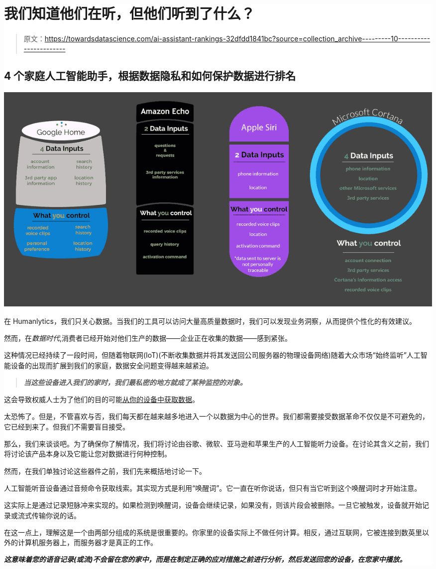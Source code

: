 # 我们知道他们在听，但他们听到了什么？

> 原文：<https://towardsdatascience.com/ai-assistant-rankings-32dfdd1841bc?source=collection_archive---------10----------------------->

## 4 个家庭人工智能助手，根据数据隐私和如何保护数据进行排名

![](img/a7df14de0e1185c3233760af7b2cf514.png)

在 Humanlytics，我们只关心数据。当我们的工具可以访问大量高质量数据时，我们可以发现业务洞察，从而提供个性化的有效建议。

然而，在*数据时代*,消费者已经开始对他们生产的数据——企业正在收集的数据——感到紧张。

这种情况已经持续了一段时间，但随着物联网(IoT)(不断收集数据并将其发送回公司服务器的物理设备网络)随着大众市场“始终监听”人工智能设备的出现而扩展到我们的家庭，数据安全问题变得越来越紧迫。

> ***当这些设备进入我们的家时，我们最私密的地方就成了某种监控的对象。***

这会导致权威人士为了他们的目的可能[从你的设备中获取数据](http://www.cnn.com/2017/03/07/tech/amazon-echo-alexa-bentonville-arkansas-murder-case/)。

太恐怖了。但是，不管喜欢与否，我们每天都在越来越多地进入一个以数据为中心的世界。我们都需要接受数据革命不仅仅是不可避免的，它已经到来了。但我们不需要盲目接受。

那么，我们来谈谈吧。为了确保你了解情况，我们将讨论由谷歌、微软、亚马逊和苹果生产的人工智能听力设备。在讨论其含义之前，我们将讨论该产品本身以及它能让您对数据进行何种控制。

然而，在我们单独讨论这些器件之前，我们先来概括地讨论一下。

人工智能听音设备通过音频命令获取线索。其实现方式是利用“唤醒词”。它一直在听你说话，但只有当它听到这个唤醒词时才开始注意。

这实际上是通过记录短脉冲来实现的。如果检测到唤醒词，设备会继续记录，如果没有，则该片段会被删除。一旦它被触发，设备就开始记录或流式传输你说的话。

在这一点上，理解这是一个由两部分组成的系统是很重要的。你家里的设备实际上不做任何计算。相反，通过互联网，它被连接到数英里以外的计算机服务器上，而服务器才是真正的工作。

***这意味着您的语音记录(或流)不会留在您的家中，而是在制定正确的应对措施之前进行分析，然后发送回您的设备，在您家中播放。***
